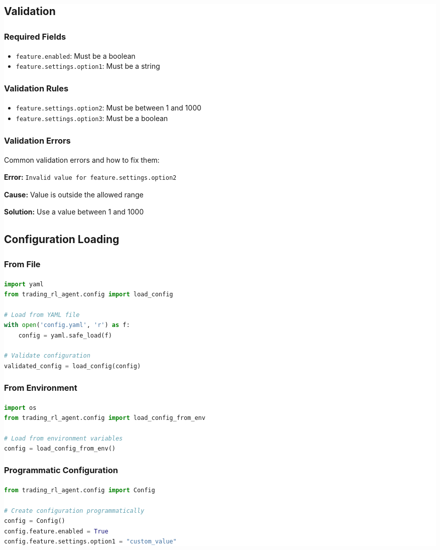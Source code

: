 ## Validation

### Required Fields

- `feature.enabled`: Must be a boolean
- `feature.settings.option1`: Must be a string

### Validation Rules

- `feature.settings.option2`: Must be between 1 and 1000
- `feature.settings.option3`: Must be a boolean

### Validation Errors

Common validation errors and how to fix them:

**Error:** `Invalid value for feature.settings.option2`

**Cause:** Value is outside the allowed range

**Solution:** Use a value between 1 and 1000

## Configuration Loading

### From File

```python
import yaml
from trading_rl_agent.config import load_config

# Load from YAML file
with open('config.yaml', 'r') as f:
    config = yaml.safe_load(f)

# Validate configuration
validated_config = load_config(config)
```

### From Environment

```python
import os
from trading_rl_agent.config import load_config_from_env

# Load from environment variables
config = load_config_from_env()
```

### Programmatic Configuration

```python
from trading_rl_agent.config import Config

# Create configuration programmatically
config = Config()
config.feature.enabled = True
config.feature.settings.option1 = "custom_value"
```
